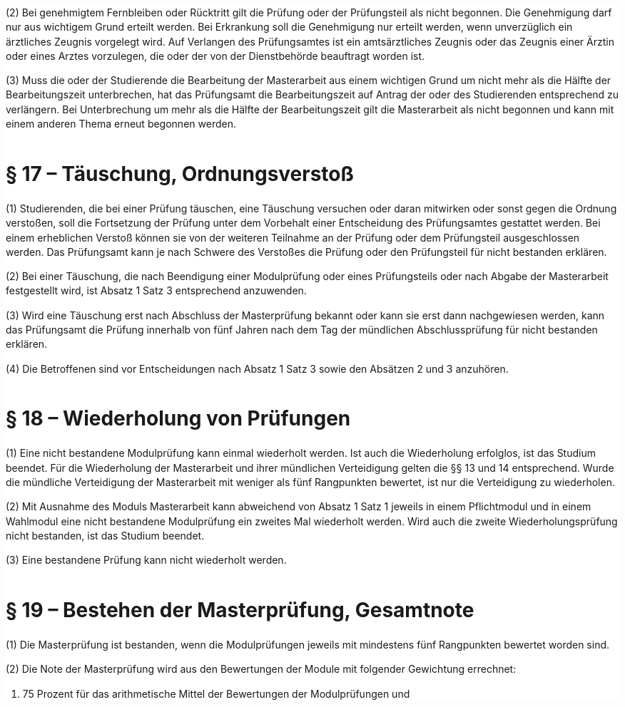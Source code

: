 (2) Bei genehmigtem Fernbleiben oder Rücktritt gilt die Prüfung oder der Prüfungsteil als nicht begonnen. Die Genehmigung darf nur aus wichtigem Grund erteilt werden. Bei Erkrankung soll die Genehmigung nur erteilt werden, wenn unverzüglich ein ärztliches Zeugnis vorgelegt wird. Auf Verlangen des Prüfungsamtes ist ein amtsärztliches Zeugnis oder das Zeugnis einer Ärztin oder eines Arztes vorzulegen, die oder der von der Dienstbehörde beauftragt worden ist.

(3) Muss die oder der Studierende die Bearbeitung der Masterarbeit aus einem wichtigen Grund um nicht mehr als die Hälfte der Bearbeitungszeit unterbrechen, hat das Prüfungsamt die Bearbeitungszeit auf Antrag der oder des Studierenden entsprechend zu verlängern. Bei Unterbrechung um mehr als die Hälfte der Bearbeitungszeit gilt die Masterarbeit als nicht begonnen und kann mit einem anderen Thema erneut begonnen werden.

# § 17 – Täuschung, Ordnungsverstoß

(1) Studierenden, die bei einer Prüfung täuschen, eine Täuschung versuchen oder daran mitwirken oder sonst gegen die Ordnung verstoßen, soll die Fortsetzung der Prüfung unter dem Vorbehalt einer Entscheidung des Prüfungsamtes gestattet werden. Bei einem erheblichen Verstoß können sie von der weiteren Teilnahme an der Prüfung oder dem Prüfungsteil ausgeschlossen werden. Das Prüfungsamt kann je nach Schwere des Verstoßes die Prüfung oder den Prüfungsteil für nicht bestanden erklären.

(2) Bei einer Täuschung, die nach Beendigung einer Modulprüfung oder eines Prüfungsteils oder nach Abgabe der Masterarbeit festgestellt wird, ist Absatz 1 Satz 3 entsprechend anzuwenden.

(3) Wird eine Täuschung erst nach Abschluss der Masterprüfung bekannt oder kann sie erst dann nachgewiesen werden, kann das Prüfungsamt die Prüfung innerhalb von fünf Jahren nach dem Tag der mündlichen Abschlussprüfung für nicht bestanden erklären.

(4) Die Betroffenen sind vor Entscheidungen nach Absatz 1 Satz 3 sowie den Absätzen 2 und 3 anzuhören.

# § 18 – Wiederholung von Prüfungen

(1) Eine nicht bestandene Modulprüfung kann einmal wiederholt werden. Ist auch die Wiederholung erfolglos, ist das Studium beendet. Für die Wiederholung der Masterarbeit und ihrer mündlichen Verteidigung gelten die §§ 13 und 14 entsprechend. Wurde die mündliche Verteidigung der Masterarbeit mit weniger als fünf Rangpunkten bewertet, ist nur die Verteidigung zu wiederholen.

(2) Mit Ausnahme des Moduls Masterarbeit kann abweichend von Absatz 1 Satz 1 jeweils in einem Pflichtmodul und in einem Wahlmodul eine nicht bestandene Modulprüfung ein zweites Mal wiederholt werden. Wird auch die zweite Wiederholungsprüfung nicht bestanden, ist das Studium beendet.

(3) Eine bestandene Prüfung kann nicht wiederholt werden.

# § 19 – Bestehen der Masterprüfung, Gesamtnote

(1) Die Masterprüfung ist bestanden, wenn die Modulprüfungen jeweils mit mindestens fünf Rangpunkten bewertet worden sind.

(2) Die Note der Masterprüfung wird aus den Bewertungen der Module mit folgender Gewichtung errechnet:

1. 75 Prozent für das arithmetische Mittel der Bewertungen der Modulprüfungen und

